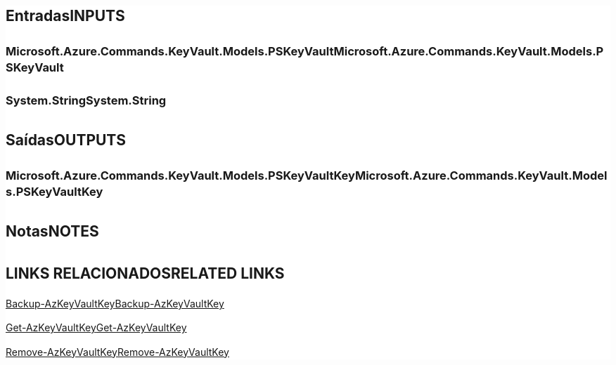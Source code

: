 ## <span data-ttu-id="f7f62-261">Entradas</span><span class="sxs-lookup"><span data-stu-id="f7f62-261">INPUTS</span></span>

### <span data-ttu-id="f7f62-262">Microsoft.Azure.Commands.KeyVault.Models.PSKeyVault</span><span class="sxs-lookup"><span data-stu-id="f7f62-262">Microsoft.Azure.Commands.KeyVault.Models.PSKeyVault</span></span>

### <span data-ttu-id="f7f62-263">System.String</span><span class="sxs-lookup"><span data-stu-id="f7f62-263">System.String</span></span>

## <span data-ttu-id="f7f62-264">Saídas</span><span class="sxs-lookup"><span data-stu-id="f7f62-264">OUTPUTS</span></span>

### <span data-ttu-id="f7f62-265">Microsoft.Azure.Commands.KeyVault.Models.PSKeyVaultKey</span><span class="sxs-lookup"><span data-stu-id="f7f62-265">Microsoft.Azure.Commands.KeyVault.Models.PSKeyVaultKey</span></span>

## <span data-ttu-id="f7f62-266">Notas</span><span class="sxs-lookup"><span data-stu-id="f7f62-266">NOTES</span></span>

## <span data-ttu-id="f7f62-267">LINKS RELACIONADOS</span><span class="sxs-lookup"><span data-stu-id="f7f62-267">RELATED LINKS</span></span>

[<span data-ttu-id="f7f62-268">Backup-AzKeyVaultKey</span><span class="sxs-lookup"><span data-stu-id="f7f62-268">Backup-AzKeyVaultKey</span></span>](./Backup-AzKeyVaultKey.md)

[<span data-ttu-id="f7f62-269">Get-AzKeyVaultKey</span><span class="sxs-lookup"><span data-stu-id="f7f62-269">Get-AzKeyVaultKey</span></span>](./Get-AzKeyVaultKey.md)

[<span data-ttu-id="f7f62-270">Remove-AzKeyVaultKey</span><span class="sxs-lookup"><span data-stu-id="f7f62-270">Remove-AzKeyVaultKey</span></span>](./Remove-AzKeyVaultKey.md)

